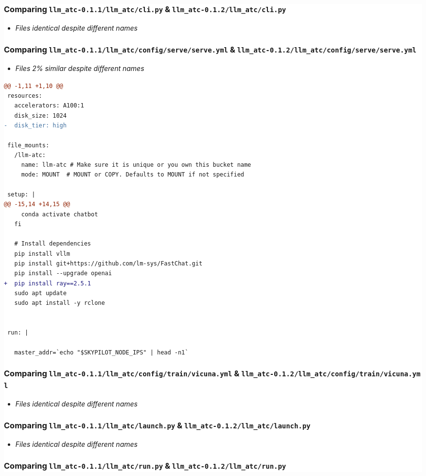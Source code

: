 ### Comparing `llm_atc-0.1.1/llm_atc/cli.py` & `llm_atc-0.1.2/llm_atc/cli.py`

 * *Files identical despite different names*

### Comparing `llm_atc-0.1.1/llm_atc/config/serve/serve.yml` & `llm_atc-0.1.2/llm_atc/config/serve/serve.yml`

 * *Files 2% similar despite different names*

```diff
@@ -1,11 +1,10 @@
 resources:
   accelerators: A100:1
   disk_size: 1024
-  disk_tier: high
 
 file_mounts:
   /llm-atc:
     name: llm-atc # Make sure it is unique or you own this bucket name
     mode: MOUNT  # MOUNT or COPY. Defaults to MOUNT if not specified
 
 setup: |
@@ -15,14 +14,15 @@
     conda activate chatbot
   fi
 
   # Install dependencies
   pip install vllm
   pip install git+https://github.com/lm-sys/FastChat.git
   pip install --upgrade openai
+  pip install ray==2.5.1
   sudo apt update
   sudo apt install -y rclone
 
 
 run: |
 
   master_addr=`echo "$SKYPILOT_NODE_IPS" | head -n1`
```

### Comparing `llm_atc-0.1.1/llm_atc/config/train/vicuna.yml` & `llm_atc-0.1.2/llm_atc/config/train/vicuna.yml`

 * *Files identical despite different names*

### Comparing `llm_atc-0.1.1/llm_atc/launch.py` & `llm_atc-0.1.2/llm_atc/launch.py`

 * *Files identical despite different names*

### Comparing `llm_atc-0.1.1/llm_atc/run.py` & `llm_atc-0.1.2/llm_atc/run.py`
